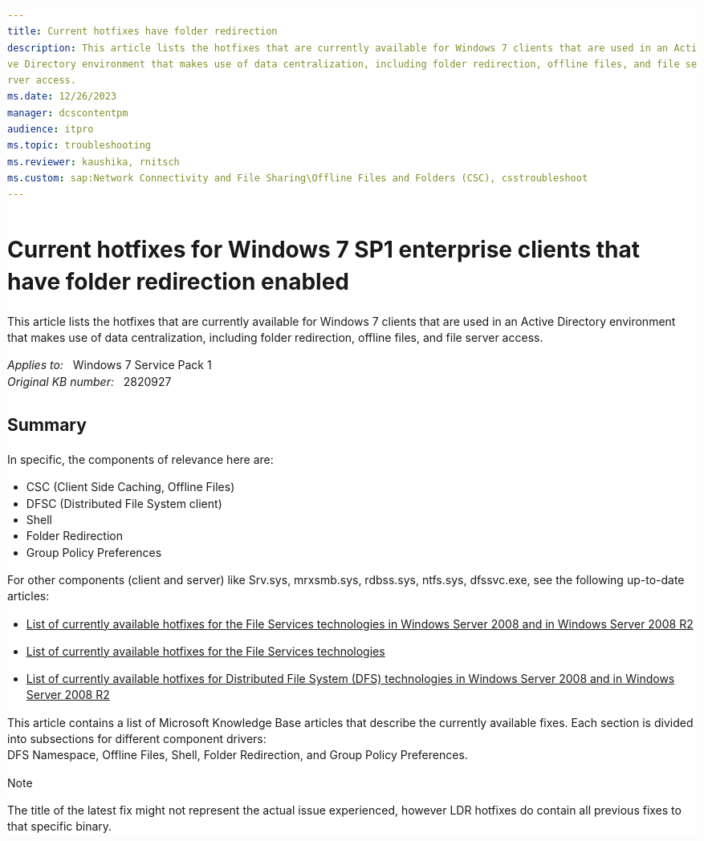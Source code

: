 ```yaml
---
title: Current hotfixes have folder redirection
description: This article lists the hotfixes that are currently available for Windows 7 clients that are used in an Active Directory environment that makes use of data centralization, including folder redirection, offline files, and file server access.
ms.date: 12/26/2023
manager: dcscontentpm
audience: itpro
ms.topic: troubleshooting
ms.reviewer: kaushika, rnitsch
ms.custom: sap:Network Connectivity and File Sharing\Offline Files and Folders (CSC), csstroubleshoot
---
```

# Current hotfixes for Windows 7 SP1 enterprise clients that have folder redirection enabled

This article lists the hotfixes that are currently available for Windows 7 clients that are used in an Active Directory environment that makes use of data centralization, including folder redirection, offline files, and file server access.

_Applies to:_ &nbsp; Windows 7 Service Pack 1  
_Original KB number:_ &nbsp; 2820927

## Summary

In specific, the components of relevance here are:

- CSC (Client Side Caching, Offline Files)
- DFSC (Distributed File System client)
- Shell
- Folder Redirection
- Group Policy Preferences

For other components (client and server) like Srv.sys, mrxsmb.sys, rdbss.sys, ntfs.sys, dfssvc.exe, see the following up-to-date articles:

- [List of currently available hotfixes for the File Services technologies in Windows Server 2008 and in Windows Server 2008 R2](../../windows-server/backup-and-storage/file-services-hotfixes-in-windows-server-2008.md)

- [List of currently available hotfixes for the File Services technologies](../../windows-server/networking/hotfixes-for-file-services-technologies.md)

- [List of currently available hotfixes for Distributed File System (DFS) technologies in Windows Server 2008 and in Windows Server 2008 R2](https://support.microsoft.com/help/968429)

This article contains a list of Microsoft Knowledge Base articles that describe the currently available fixes. Each section is divided into subsections for different component drivers:  
DFS Namespace, Offline Files, Shell, Folder Redirection, and Group Policy Preferences.

> [!NOTE]
> The title of the latest fix might not represent the actual issue experienced, however LDR hotfixes do contain all previous fixes to that specific binary.
